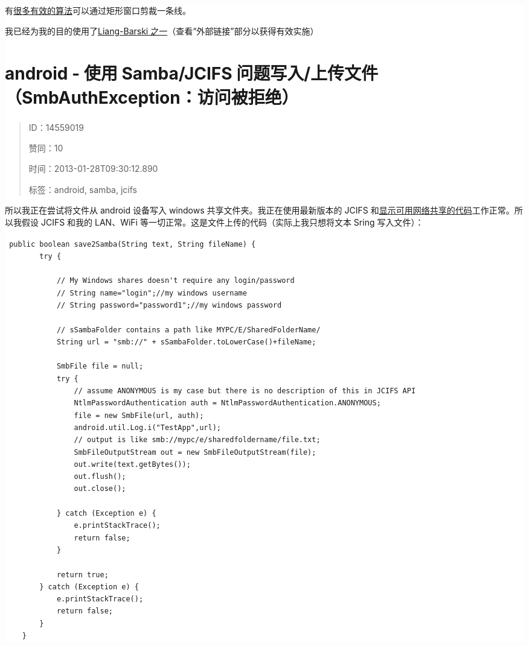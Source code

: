 有[很多有效的算法](http://en.wikipedia.org/wiki/Line_clipping)可以通过矩形窗口剪裁一条线。

我已经为我的目的使用了[Liang-Barski 之一](http://en.wikipedia.org/wiki/Liang%E2%80%93Barsky)（查看“外部链接”部分以获得有效实施）

# android - 使用 Samba/JCIFS 问题写入/上传文件（SmbAuthException：访问被拒绝）

> ID：14559019
> 
> 赞同：10
> 
> 时间：2013-01-28T09:30:12.890
> 
> 标签：android, samba, jcifs

所以我正在尝试将文件从 android 设备写入 windows 共享文件夹。我正在使用最新版本的 JCIFS 和[显示可用网络共享的代码](https://stackoverflow.com/questions/9389366/how-to-access-share-folder-in-windows-through-android-and-read-files)工作正常。所以我假设 JCIFS 和我的 LAN、WiFi 等一切正常。这是文件上传的代码（实际上我只想将文本 Sring 写入文件）：

```
 public boolean save2Samba(String text, String fileName) {
        try {

            // My Windows shares doesn't require any login/password
            // String name="login";//my windows username
            // String password="password1";//my windows password

            // sSambaFolder contains a path like MYPC/E/SharedFolderName/
            String url = "smb://" + sSambaFolder.toLowerCase()+fileName;

            SmbFile file = null;
            try {
                // assume ANONYMOUS is my case but there is no description of this in JCIFS API
                NtlmPasswordAuthentication auth = NtlmPasswordAuthentication.ANONYMOUS;
                file = new SmbFile(url, auth);
                android.util.Log.i("TestApp",url);
                // output is like smb://mypc/e/sharedfoldername/file.txt;
                SmbFileOutputStream out = new SmbFileOutputStream(file);
                out.write(text.getBytes());
                out.flush();
                out.close();

            } catch (Exception e) {
                e.printStackTrace();
                return false;
            }

            return true;
        } catch (Exception e) {
            e.printStackTrace();
            return false;
        }
    } 
```
